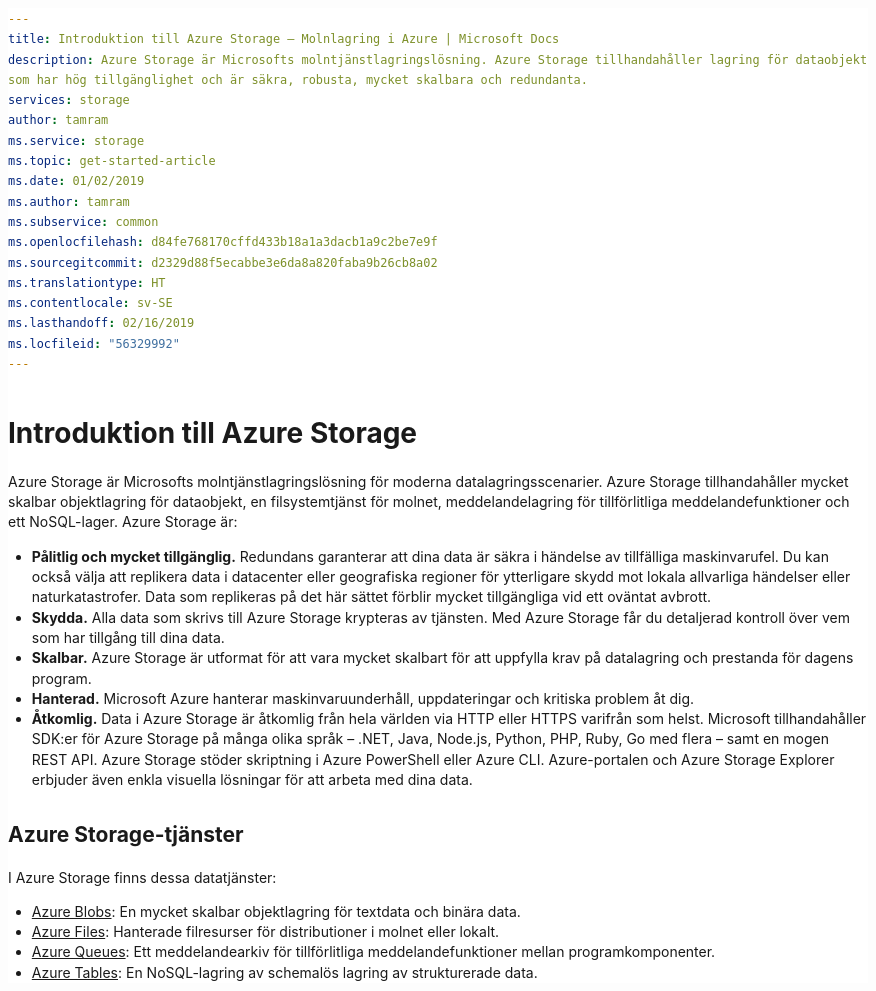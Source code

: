 ```yaml
---
title: Introduktion till Azure Storage – Molnlagring i Azure | Microsoft Docs
description: Azure Storage är Microsofts molntjänstlagringslösning. Azure Storage tillhandahåller lagring för dataobjekt som har hög tillgänglighet och är säkra, robusta, mycket skalbara och redundanta.
services: storage
author: tamram
ms.service: storage
ms.topic: get-started-article
ms.date: 01/02/2019
ms.author: tamram
ms.subservice: common
ms.openlocfilehash: d84fe768170cffd433b18a1a3dacb1a9c2be7e9f
ms.sourcegitcommit: d2329d88f5ecabbe3e6da8a820faba9b26cb8a02
ms.translationtype: HT
ms.contentlocale: sv-SE
ms.lasthandoff: 02/16/2019
ms.locfileid: "56329992"
---
```

# <a name="introduction-to-azure-storage"></a>Introduktion till Azure Storage

Azure Storage är Microsofts molntjänstlagringslösning för moderna datalagringsscenarier. Azure Storage tillhandahåller mycket skalbar objektlagring för dataobjekt, en filsystemtjänst för molnet, meddelandelagring för tillförlitliga meddelandefunktioner och ett NoSQL-lager. Azure Storage är:

- **Pålitlig och mycket tillgänglig.** Redundans garanterar att dina data är säkra i händelse av tillfälliga maskinvarufel. Du kan också välja att replikera data i datacenter eller geografiska regioner för ytterligare skydd mot lokala allvarliga händelser eller naturkatastrofer. Data som replikeras på det här sättet förblir mycket tillgängliga vid ett oväntat avbrott. 
- **Skydda.** Alla data som skrivs till Azure Storage krypteras av tjänsten. Med Azure Storage får du detaljerad kontroll över vem som har tillgång till dina data.
- **Skalbar.** Azure Storage är utformat för att vara mycket skalbart för att uppfylla krav på datalagring och prestanda för dagens program. 
- **Hanterad.** Microsoft Azure hanterar maskinvaruunderhåll, uppdateringar och kritiska problem åt dig.
- **Åtkomlig.** Data i Azure Storage är åtkomlig från hela världen via HTTP eller HTTPS varifrån som helst. Microsoft tillhandahåller SDK:er för Azure Storage på många olika språk – .NET, Java, Node.js, Python, PHP, Ruby, Go med flera – samt en mogen REST API. Azure Storage stöder skriptning i Azure PowerShell eller Azure CLI. Azure-portalen och Azure Storage Explorer erbjuder även enkla visuella lösningar för att arbeta med dina data.  

## <a name="azure-storage-services"></a>Azure Storage-tjänster

I Azure Storage finns dessa datatjänster: 

- [Azure Blobs](../blobs/storage-blobs-introduction.md): En mycket skalbar objektlagring för textdata och binära data.
- [Azure Files](../files/storage-files-introduction.md): Hanterade filresurser för distributioner i molnet eller lokalt.
- [Azure Queues](../queues/storage-queues-introduction.md): Ett meddelandearkiv för tillförlitliga meddelandefunktioner mellan programkomponenter. 
- [Azure Tables](../tables/table-storage-overview.md): En NoSQL-lagring av schemalös lagring av strukturerade data.
